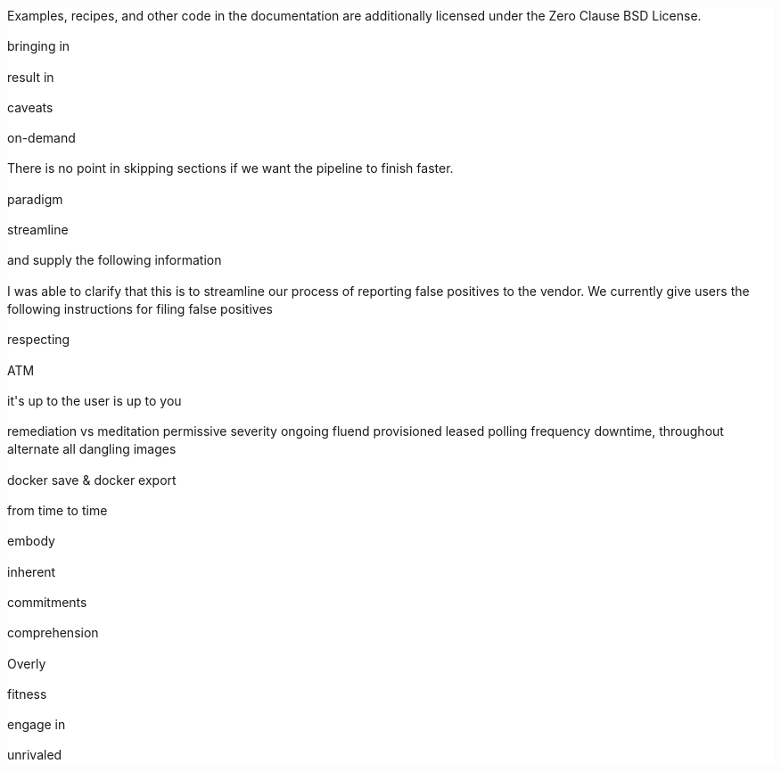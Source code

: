 Examples, recipes, and other code in the documentation are additionally licensed under the Zero Clause BSD License.

bringing in

result in

caveats

on-demand

There is no point in skipping sections if we want the
pipeline to finish faster.

paradigm

streamline

and supply the following information


I was able to clarify that this is to streamline our process of reporting false positives to the vendor. We currently give users the following instructions for filing false positives

respecting

ATM

it's up to the user
is up to you

remediation vs meditation
permissive
severity
ongoing
fluend
provisioned
leased
polling frequency
downtime, throughout
alternate
all dangling images

docker save & docker export

from time to time

embody

inherent

commitments

comprehension

Overly

fitness

engage in

unrivaled
